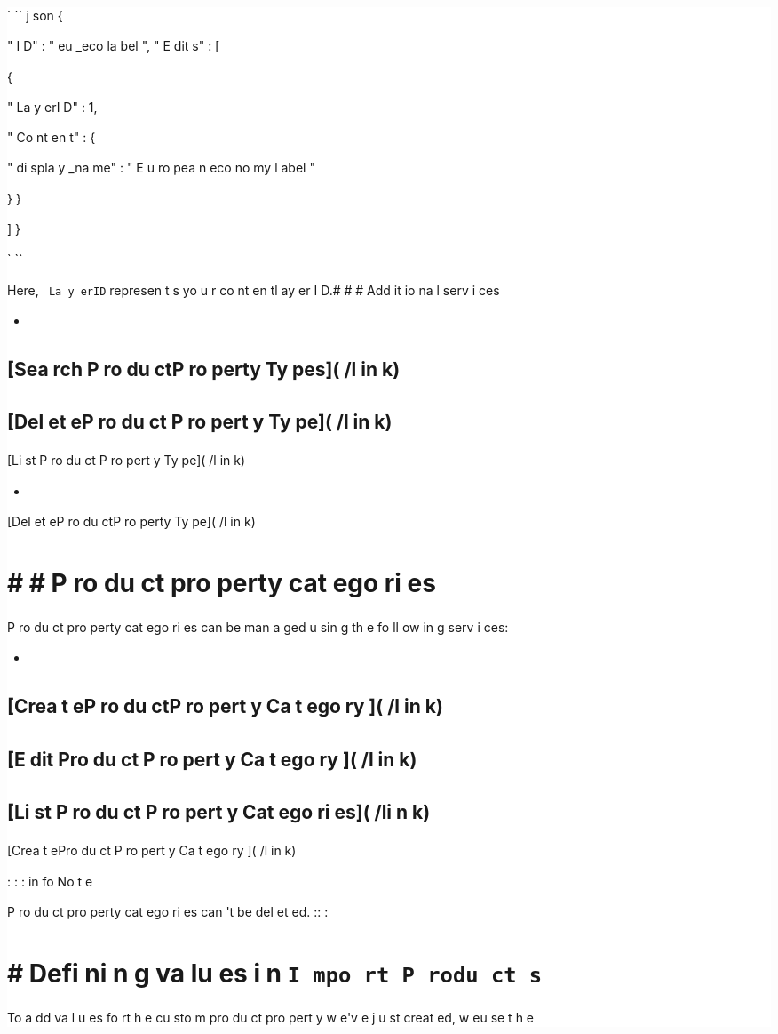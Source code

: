 ` `` j son  {
 
" I D" : " eu _eco la bel ",  " E dit s" :  [
 
{
 
" La y erI D" :  1,
 
" Co nt en t" :  {
 
" di spla y _na me" : " E u ro pea n eco no my l abel "
 
} }
 
] }
 
` ``
 
Here,  ` La y erID`  represen t s yo u r co nt en tl ay er I D.# # #  Add it io na l serv i ces
 
-
 
[Sea rch P ro du ctP ro perty Ty pes]( /l in k) 
-
 
[Del et eP ro du ct P ro pert y Ty pe]( /l in k) 
-
 
[Li st P ro du ct P ro pert y Ty pe]( /l in k)
 
-
 
[Del et eP ro du ctP ro perty Ty pe]( /l in k)
 
# # #  P ro du ct pro perty  cat ego ri es
 
P ro du ct pro perty  cat ego ri es can  be man a ged u sin g th e fo ll ow in g serv i ces:
 
-
 
[Crea t eP ro du ctP ro pert y Ca t ego ry ]( /l in k) 
-
 
[E dit Pro du ct P ro pert y Ca t ego ry ]( /l in k) 
-
 
[Li st P ro du ct P ro pert y Cat ego ri es]( /li n k) 
-
 
[Crea t ePro du ct P ro pert y Ca t ego ry ]( /l in k)
 
: : : in fo  No t e
 
P ro du ct pro perty  cat ego ri es can 't  be del et ed.  :: :
 
# #  Defi ni n g va lu es i n `I mpo rt P rodu ct s`
 
To  a dd va l u es fo rt h e cu sto m pro du ct  pro pert y w e'v e j u st  creat ed,  w eu se t h e
 